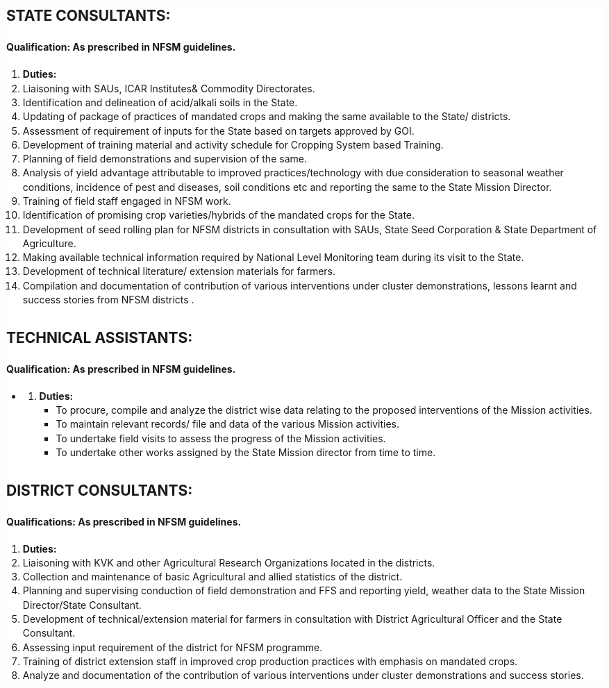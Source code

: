 ## STATE CONSULTANTS:

#### Qualification: As prescribed in NFSM guidelines.

1.  **Duties:**
2.  Liaisoning with SAUs, ICAR Institutes& Commodity Directorates.
3.  Identification and delineation of acid/alkali soils in the State.
4.  Updating of package of practices of mandated crops and making the same available to the State/ districts.
5.  Assessment of requirement of inputs for the State based on targets approved by GOI.
6.  Development of training material and activity schedule for Cropping System based Training.
7.  Planning of field demonstrations and supervision of the same.
8.  Analysis of yield advantage attributable to improved practices/technology with due consideration to seasonal weather conditions, incidence of pest and diseases, soil conditions etc and reporting the same to the State Mission Director.
9.  Training of field staff engaged in NFSM work.
10.  Identification of promising crop varieties/hybrids of the mandated crops for the State.
11.  Development of seed rolling plan for NFSM districts in consultation with SAUs, State Seed Corporation & State Department of Agriculture.
12.  Making available technical information required by National Level Monitoring team during its visit to the State.
13.  Development of technical literature/ extension materials for farmers.
14.  Compilation and documentation of contribution of various interventions under cluster demonstrations, lessons learnt and success stories from NFSM districts .

## TECHNICAL ASSISTANTS:

#### Qualification: As prescribed in NFSM guidelines.

*   1.  **Duties:**
        *   To procure, compile and analyze the district wise data relating to the proposed interventions of the Mission activities.
        *   To maintain relevant records/ file and data of the various Mission activities.
        *   To undertake field visits to assess the progress of the Mission activities.
        *   To undertake other works assigned by the State Mission director from time to time.

## DISTRICT CONSULTANTS:

#### Qualifications: As prescribed in NFSM guidelines.

1.  **Duties:**
2.  Liaisoning with KVK and other Agricultural Research Organizations located in the districts.
3.  Collection and maintenance of basic Agricultural and allied statistics of the district.
4.  Planning and supervising conduction of field demonstration and FFS and reporting yield, weather data to the State Mission Director/State Consultant.
5.  Development of technical/extension material for farmers in consultation with District Agricultural Officer and the State Consultant.
6.  Assessing input requirement of the district for NFSM programme.
7.  Training of district extension staff in improved crop production practices with emphasis on mandated crops.
8.  Analyze and documentation of the contribution of various interventions under cluster demonstrations and success stories.
